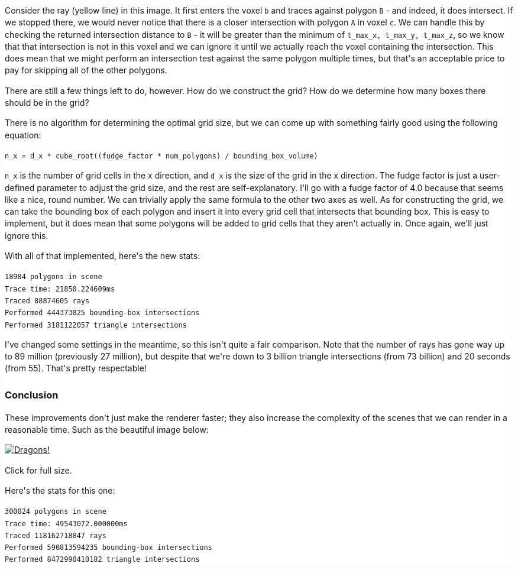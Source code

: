 Consider the ray (yellow line) in this image. It first enters the voxel `b` and traces against
polygon `B` - and indeed, it does intersect. If we stopped there, we would never notice that there
is a closer intersection with polygon `A` in voxel `c`. We can handle this by checking the returned
intersection distance to `B` - it will be greater than the minimum of `t_max_x, t_max_y, t_max_z`,
so we know that that intersection is not in this voxel and we can ignore it until we actually reach
the voxel containing the intersection. This does mean that we might perform an intersection test
against the same polygon multiple times, but that's an acceptable price to pay for skipping all of
the other polygons.

There are still a few things left to do, however. How do we construct the grid? How do we determine
how many boxes there should be in the grid?

There is no algorithm for determining the optimal grid size, but we can come up with something
fairly good using the following equation:

`n_x = d_x * cube_root((fudge_factor * num_polygons) / bounding_box_volume)`

`n_x` is the number of grid cells in the x direction, and `d_x` is the size of the grid in the x
direction. The fudge factor is just a user-defined parameter to adjust the grid size, and the rest
are self-explanatory. I'll go with a fudge factor of 4.0 because that seems like a nice, round
number. We can trivially apply the same formula to the other two axes as well. As for constructing
the grid, we can take the bounding box of each polygon and insert it into every grid cell that
intersects that bounding box. This is easy to implement, but it does mean that some polygons will
be added to grid cells that they aren't actually in. Once again, we'll just ignore this.

With all of that implemented, here's the new stats:

```
18984 polygons in scene
Trace time: 21850.224609ms
Traced 88874605 rays
Performed 444373025 bounding-box intersections
Performed 3181122057 triangle intersections
```

I've changed some settings in the meantime, so this isn't quite a fair comparison. Note that the
number of rays has gone way up to 89 million (previously 27 million), but despite that we're down
to 3 billion triangle intersections (from 73 billion) and 20 seconds (from 55). That's pretty
respectable!

### Conclusion

These improvements don't just make the renderer faster; they also increase the complexity of the
scenes that we can render in a reasonable time. Such as the beautiful image below:

[![Dragons!](/static/path_tracer_dragons.png)](https://imgur.com/a/uBScBUh)

Click for full size.

Here's the stats for this one:

```
300024 polygons in scene
Trace time: 49543072.000000ms
Traced 118162718847 rays
Performed 590813594235 bounding-box intersections
Performed 8472990410182 triangle intersections
```
